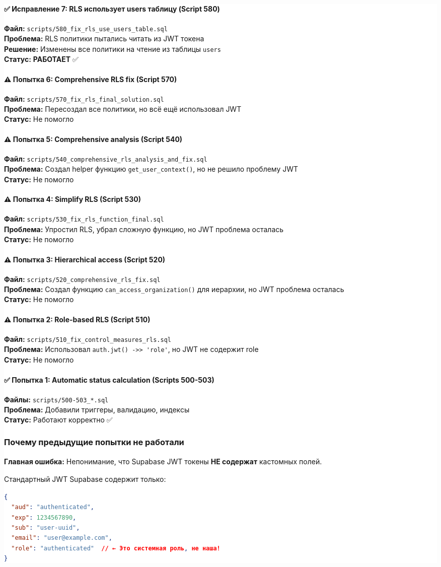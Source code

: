 #### ✅ Исправление 7: RLS использует users таблицу (Script 580)
**Файл:** `scripts/580_fix_rls_use_users_table.sql`  
**Проблема:** RLS политики пытались читать из JWT токена  
**Решение:** Изменены все политики на чтение из таблицы `users`  
**Статус:** **РАБОТАЕТ** ✅

#### ⚠️ Попытка 6: Comprehensive RLS fix (Script 570)
**Файл:** `scripts/570_fix_rls_final_solution.sql`  
**Проблема:** Пересоздал все политики, но всё ещё использовал JWT  
**Статус:** Не помогло

#### ⚠️ Попытка 5: Comprehensive analysis (Script 540)
**Файл:** `scripts/540_comprehensive_rls_analysis_and_fix.sql`  
**Проблема:** Создал helper функцию `get_user_context()`, но не решило проблему JWT  
**Статус:** Не помогло

#### ⚠️ Попытка 4: Simplify RLS (Script 530)
**Файл:** `scripts/530_fix_rls_function_final.sql`  
**Проблема:** Упростил RLS, убрал сложную функцию, но JWT проблема осталась  
**Статус:** Не помогло

#### ⚠️ Попытка 3: Hierarchical access (Script 520)
**Файл:** `scripts/520_comprehensive_rls_fix.sql`  
**Проблема:** Создал функцию `can_access_organization()` для иерархии, но JWT проблема осталась  
**Статус:** Не помогло

#### ⚠️ Попытка 2: Role-based RLS (Script 510)
**Файл:** `scripts/510_fix_control_measures_rls.sql`  
**Проблема:** Использовал `auth.jwt() ->> 'role'`, но JWT не содержит role  
**Статус:** Не помогло

#### ✅ Попытка 1: Automatic status calculation (Scripts 500-503)
**Файлы:** `scripts/500-503_*.sql`  
**Проблема:** Добавили триггеры, валидацию, индексы  
**Статус:** Работают корректно ✅

### Почему предыдущие попытки не работали

**Главная ошибка:** Непонимание, что Supabase JWT токены **НЕ содержат** кастомных полей.

Стандартный JWT Supabase содержит только:
```json
{
  "aud": "authenticated",
  "exp": 1234567890,
  "sub": "user-uuid",
  "email": "user@example.com",
  "role": "authenticated"  // ← Это системная роль, не наша!
}
```
